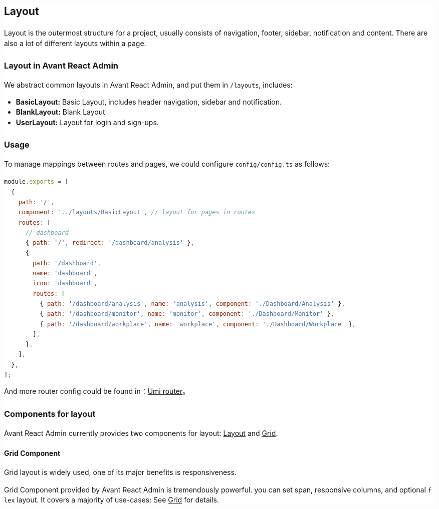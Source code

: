 
## Layout 
Layout is the outermost structure for a project, usually consists of navigation, footer, sidebar, notification and content. There are also a lot of different layouts within a page.
<h3>Layout in Avant React Admin</h3>

We abstract common layouts in Avant React Admin, and put them in `/layouts`, includes:

- <b>BasicLayout:</b> Basic Layout, includes header navigation, sidebar and notification.
- <b>BlankLayout:</b> Blank Layout
- <b>UserLayout:</b> Layout for login and sign-ups.

### Usage

To manage mappings between routes and pages, we could configure `config/config.ts` as follows:

```jsx
module.exports = [
  {
    path: '/',
    component: '../layouts/BasicLayout', // layout for pages in routes
    routes: [
      // dashboard
      { path: '/', redirect: '/dashboard/analysis' },
      {
        path: '/dashboard',
        name: 'dashboard',
        icon: 'dashboard',
        routes: [
          { path: '/dashboard/analysis', name: 'analysis', component: './Dashboard/Analysis' },
          { path: '/dashboard/monitor', name: 'monitor', component: './Dashboard/Monitor' },
          { path: '/dashboard/workplace', name: 'workplace', component: './Dashboard/Workplace' },
        ],
      },
    ],
  },
];
```
And more router config could be found in：[Umi router](https://umijs.org/guide/router.html#%E9%85%8D%E7%BD%AE%E5%BC%8F%E8%B7%AF%E7%94%B1)。

### Components for layout

Avant React Admin currently provides two components for layout: [Layout](http://ant.design/components/layout/) and [Grid](http://ant.design/components/grid/).

<h4>Grid Component</h4>

Grid layout is widely used, one of its major benefits is responsiveness.

Grid Component provided by Avant React Admin is tremendously powerful. you can set span, responsive columns, and optional `flex` layout. It covers a majority of use-cases: See [Grid](http://ant.design/components/grid/) for details.
